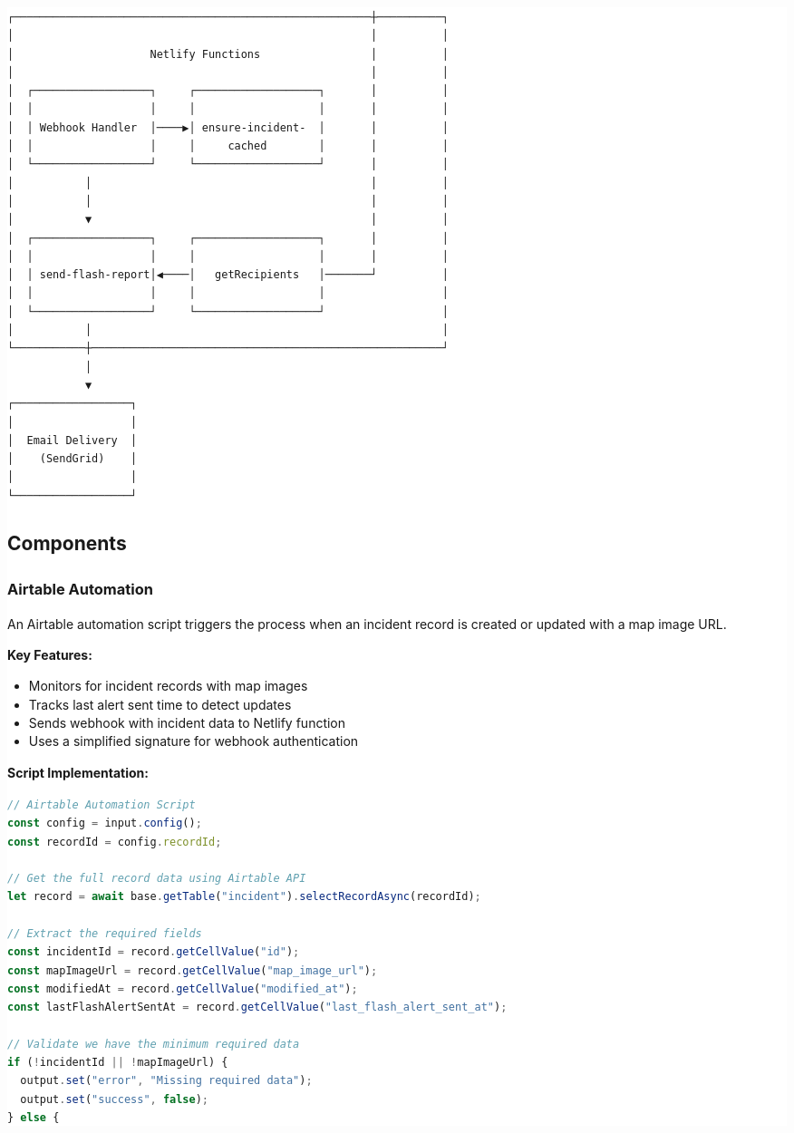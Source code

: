 ```
┌───────────────────────────────────────────────────────┼──────────┐
│                                                       │          │
│                     Netlify Functions                 │          │
│                                                       │          │
│  ┌──────────────────┐     ┌───────────────────┐       │          │
│  │                  │     │                   │       │          │
│  │ Webhook Handler  │────▶│ ensure-incident-  │       │          │
│  │                  │     │     cached        │       │          │
│  └──────────────────┘     └───────────────────┘       │          │
│           │                                           │          │
│           │                                           │          │
│           ▼                                           │          │
│  ┌──────────────────┐     ┌───────────────────┐       │          │
│  │                  │     │                   │       │          │
│  │ send-flash-report│◀────│   getRecipients   │───────┘          │
│  │                  │     │                   │                  │
│  └──────────────────┘     └───────────────────┘                  │
│           │                                                      │
└───────────┼──────────────────────────────────────────────────────┘
            │
            ▼
┌──────────────────┐
│                  │
│  Email Delivery  │
│    (SendGrid)    │
│                  │
└──────────────────┘
```

## Components

### Airtable Automation

An Airtable automation script triggers the process when an incident record is created or updated with a map image URL.

**Key Features:**

- Monitors for incident records with map images
- Tracks last alert sent time to detect updates
- Sends webhook with incident data to Netlify function
- Uses a simplified signature for webhook authentication

**Script Implementation:**

```javascript
// Airtable Automation Script
const config = input.config();
const recordId = config.recordId;

// Get the full record data using Airtable API
let record = await base.getTable("incident").selectRecordAsync(recordId);

// Extract the required fields
const incidentId = record.getCellValue("id");
const mapImageUrl = record.getCellValue("map_image_url");
const modifiedAt = record.getCellValue("modified_at");
const lastFlashAlertSentAt = record.getCellValue("last_flash_alert_sent_at");

// Validate we have the minimum required data
if (!incidentId || !mapImageUrl) {
  output.set("error", "Missing required data");
  output.set("success", false);
} else {
```